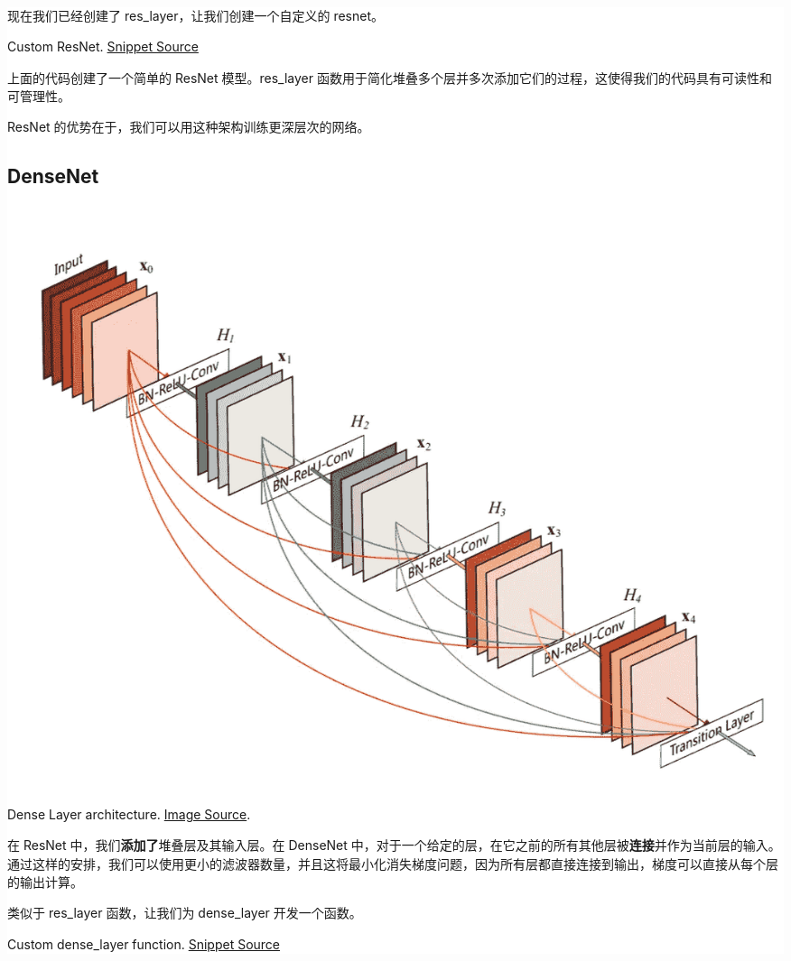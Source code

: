 现在我们已经创建了 res_layer，让我们创建一个自定义的 resnet。

Custom ResNet. [Snippet Source](https://gist.github.com/kumararduino/1699d6342926139bd83764124a48367c)

上面的代码创建了一个简单的 ResNet 模型。res_layer 函数用于简化堆叠多个层并多次添加它们的过程，这使得我们的代码具有可读性和可管理性。

ResNet 的优势在于，我们可以用这种架构训练更深层次的网络。

## DenseNet

![](img/7e50654ecd9870c13e4ebf98dbe757e1.png)

Dense Layer architecture. [Image Source](https://arxiv.org/pdf/1608.06993v3.pdf).

在 ResNet 中，我们**添加了**堆叠层及其输入层。在 DenseNet 中，对于一个给定的层，在它之前的所有其他层被**连接**并作为当前层的输入。通过这样的安排，我们可以使用更小的滤波器数量，并且这将最小化消失梯度问题，因为所有层都直接连接到输出，梯度可以直接从每个层的输出计算。

类似于 res_layer 函数，让我们为 dense_layer 开发一个函数。

Custom dense_layer function. [Snippet Source](https://gist.github.com/kumararduino/2e2a1c90b7c1fc9989959a8e3f541876)
